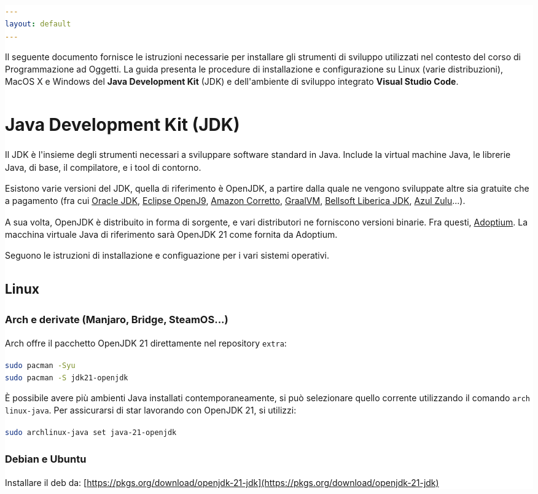 ```yaml
---
layout: default
---
```


Il seguente documento fornisce le istruzioni necessarie per installare gli strumenti di sviluppo utilizzati nel contesto del corso di Programmazione ad Oggetti.
La guida presenta le procedure di installazione e configurazione su Linux (varie distribuzioni), MacOS X e Windows del **Java Development Kit** (JDK) e dell'ambiente di sviluppo integrato **Visual Studio Code**.

# Java Development Kit (JDK)

Il JDK è l'insieme degli strumenti necessari a sviluppare software standard in Java.
Include la virtual machine Java, le librerie Java, di base, il compilatore, e i tool di contorno.

Esistono varie versioni del JDK, quella di riferimento è OpenJDK, a partire dalla quale ne vengono sviluppate altre sia gratuite che a pagamento (fra cui [Oracle JDK](https://www.oracle.com/java/technologies/downloads/), [Eclipse OpenJ9](https://www.eclipse.org/openj9/), [Amazon Corretto](https://aws.amazon.com/corretto/), [GraalVM](https://www.graalvm.org/), [Bellsoft Liberica JDK](https://bell-sw.com/), [Azul Zulu](https://www.azul.com/downloads/zulu-community/?&show-old-builds=true)...).

A sua volta, OpenJDK è distribuito in forma di sorgente, e vari distributori ne forniscono versioni binarie.
Fra questi, [Adoptium](https://adoptium.net/).
La macchina virtuale Java di riferimento sarà OpenJDK 21 come fornita da Adoptium.

Seguono le istruzioni di installazione e configuazione per i vari sistemi operativi.

## Linux

### Arch e derivate (Manjaro, Bridge, SteamOS...)

Arch offre il pacchetto OpenJDK 21 direttamente nel repository `extra`:

```bash
sudo pacman -Syu
sudo pacman -S jdk21-openjdk
```

È possibile avere più ambienti Java installati contemporaneamente, si può selezionare quello corrente utilizzando il comando ``archlinux-java``.
Per assicurarsi di star lavorando con OpenJDK 21, si utilizzi:

```bash
sudo archlinux-java set java-21-openjdk
```

### Debian e Ubuntu

Installare il deb da: [https://pkgs.org/download/openjdk-21-jdk](https://pkgs.org/download/openjdk-21-jdk)
